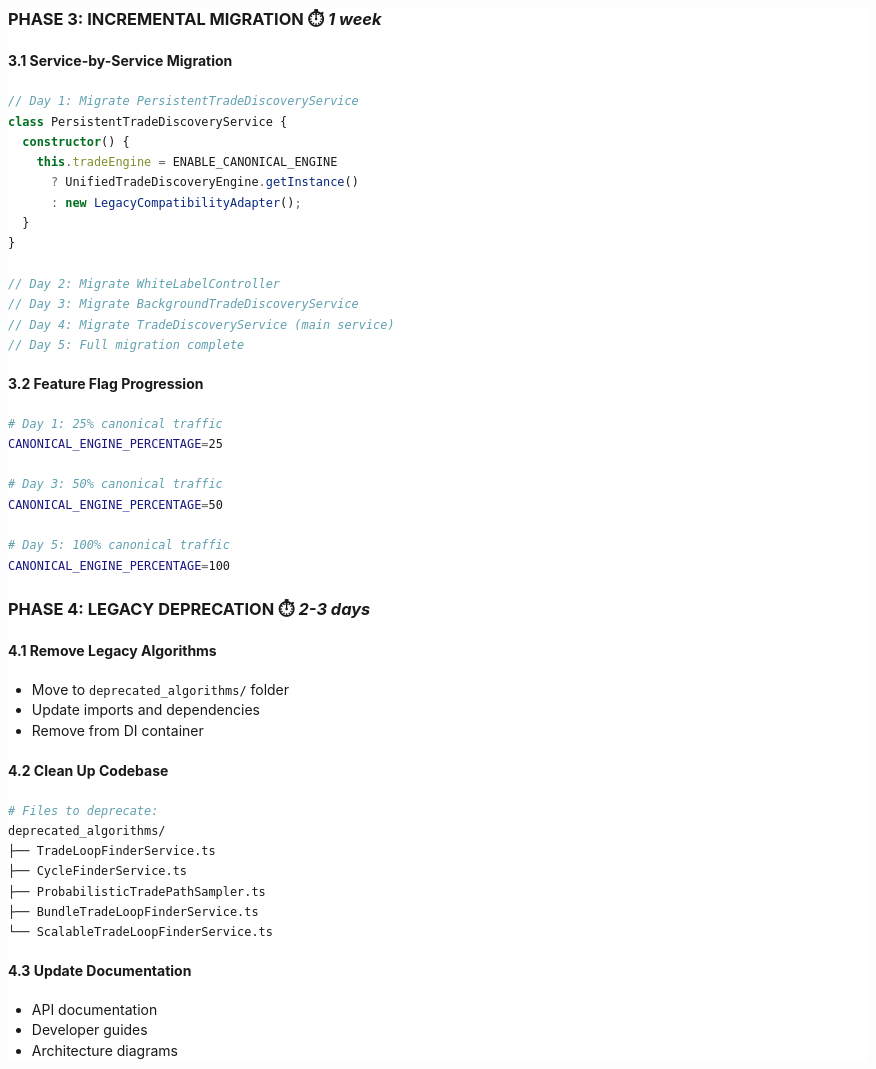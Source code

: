 ### **PHASE 3: INCREMENTAL MIGRATION** ⏱️ *1 week*

#### **3.1 Service-by-Service Migration**

```typescript
// Day 1: Migrate PersistentTradeDiscoveryService
class PersistentTradeDiscoveryService {
  constructor() {
    this.tradeEngine = ENABLE_CANONICAL_ENGINE 
      ? UnifiedTradeDiscoveryEngine.getInstance()
      : new LegacyCompatibilityAdapter();
  }
}

// Day 2: Migrate WhiteLabelController  
// Day 3: Migrate BackgroundTradeDiscoveryService
// Day 4: Migrate TradeDiscoveryService (main service)
// Day 5: Full migration complete
```

#### **3.2 Feature Flag Progression**
```bash
# Day 1: 25% canonical traffic
CANONICAL_ENGINE_PERCENTAGE=25

# Day 3: 50% canonical traffic  
CANONICAL_ENGINE_PERCENTAGE=50

# Day 5: 100% canonical traffic
CANONICAL_ENGINE_PERCENTAGE=100
```

### **PHASE 4: LEGACY DEPRECATION** ⏱️ *2-3 days*

#### **4.1 Remove Legacy Algorithms**
- Move to `deprecated_algorithms/` folder
- Update imports and dependencies  
- Remove from DI container

#### **4.2 Clean Up Codebase**
```bash
# Files to deprecate:
deprecated_algorithms/
├── TradeLoopFinderService.ts
├── CycleFinderService.ts  
├── ProbabilisticTradePathSampler.ts
├── BundleTradeLoopFinderService.ts
└── ScalableTradeLoopFinderService.ts
```

#### **4.3 Update Documentation**
- API documentation
- Developer guides
- Architecture diagrams
